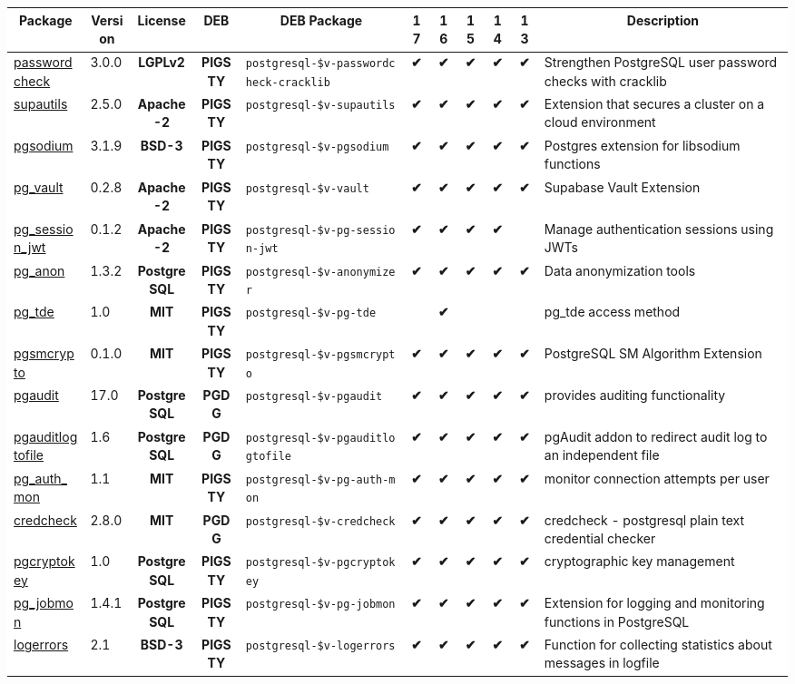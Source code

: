 
| Package | Version | License | DEB | DEB Package | 17 | 16 | 15 | 14 | 13 | Description |
|---------|---------|:-------:|:---:|-------------|:--:|:--:|:--:|:--:|:--:|-------------|
| [passwordcheck](/passwordcheck_cracklib) | 3.0.0 | **<span class="tcwarn">LGPLv2</span>** | **<span class="tcwarn">PIGSTY</span>** | `postgresql-$v-passwordcheck-cracklib` | **<span class="tcwarn">✔</span>** | **<span class="tcwarn">✔</span>** | **<span class="tcwarn">✔</span>** | **<span class="tcwarn">✔</span>** | **<span class="tcwarn">✔</span>** | Strengthen PostgreSQL user password checks with cracklib |
| [supautils](/supautils) | 2.5.0 | **<span class="tccyan">Apache-2</span>** | **<span class="tcwarn">PIGSTY</span>** | `postgresql-$v-supautils` | **<span class="tcwarn">✔</span>** | **<span class="tcwarn">✔</span>** | **<span class="tcwarn">✔</span>** | **<span class="tcwarn">✔</span>** | **<span class="tcwarn">✔</span>** | Extension that secures a cluster on a cloud environment |
| [pgsodium](/pgsodium) | 3.1.9 | **<span class="tcblue">BSD-3</span>** | **<span class="tcwarn">PIGSTY</span>** | `postgresql-$v-pgsodium` | **<span class="tcwarn">✔</span>** | **<span class="tcwarn">✔</span>** | **<span class="tcwarn">✔</span>** | **<span class="tcwarn">✔</span>** | **<span class="tcwarn">✔</span>** | Postgres extension for libsodium functions |
| [pg_vault](/supabase_vault) | 0.2.8 | **<span class="tccyan">Apache-2</span>** | **<span class="tcwarn">PIGSTY</span>** | `postgresql-$v-vault` | **<span class="tcwarn">✔</span>** | **<span class="tcwarn">✔</span>** | **<span class="tcwarn">✔</span>** | **<span class="tcwarn">✔</span>** | **<span class="tcwarn">✔</span>** | Supabase Vault Extension |
| [pg_session_jwt](/pg_session_jwt) | 0.1.2 | **<span class="tccyan">Apache-2</span>** | **<span class="tcwarn">PIGSTY</span>** | `postgresql-$v-pg-session-jwt` | **<span class="tcwarn">✔</span>** | **<span class="tcwarn">✔</span>** | **<span class="tcwarn">✔</span>** | **<span class="tcwarn">✔</span>** |  | Manage authentication sessions using JWTs |
| [pg_anon](/anon) | 1.3.2 | **<span class="tcblue">PostgreSQL</span>** | **<span class="tcwarn">PIGSTY</span>** | `postgresql-$v-anonymizer` | **<span class="tcwarn">✔</span>** | **<span class="tcwarn">✔</span>** | **<span class="tcwarn">✔</span>** | **<span class="tcwarn">✔</span>** | **<span class="tcwarn">✔</span>** | Data anonymization tools |
| [pg_tde](/pg_tde) | 1.0 | **<span class="tcblue">MIT</span>** | **<span class="tcwarn">PIGSTY</span>** | `postgresql-$v-pg-tde` |  | **<span class="tcwarn">✔</span>** |  |  |  | pg_tde access method |
| [pgsmcrypto](/pgsmcrypto) | 0.1.0 | **<span class="tcblue">MIT</span>** | **<span class="tcwarn">PIGSTY</span>** | `postgresql-$v-pgsmcrypto` | **<span class="tcwarn">✔</span>** | **<span class="tcwarn">✔</span>** | **<span class="tcwarn">✔</span>** | **<span class="tcwarn">✔</span>** | **<span class="tcwarn">✔</span>** | PostgreSQL SM Algorithm Extension |
| [pgaudit](/pgaudit) | 17.0 | **<span class="tcblue">PostgreSQL</span>** | **<span class="tccyan">PGDG</span>** | `postgresql-$v-pgaudit` | **<span class="tccyan">✔</span>** | **<span class="tccyan">✔</span>** | **<span class="tccyan">✔</span>** | **<span class="tccyan">✔</span>** | **<span class="tccyan">✔</span>** | provides auditing functionality |
| [pgauditlogtofile](/pgauditlogtofile) | 1.6 | **<span class="tcblue">PostgreSQL</span>** | **<span class="tccyan">PGDG</span>** | `postgresql-$v-pgauditlogtofile` | **<span class="tccyan">✔</span>** | **<span class="tccyan">✔</span>** | **<span class="tccyan">✔</span>** | **<span class="tccyan">✔</span>** | **<span class="tccyan">✔</span>** | pgAudit addon to redirect audit log to an independent file |
| [pg_auth_mon](/pg_auth_mon) | 1.1 | **<span class="tcblue">MIT</span>** | **<span class="tcwarn">PIGSTY</span>** | `postgresql-$v-pg-auth-mon` | **<span class="tcwarn">✔</span>** | **<span class="tcwarn">✔</span>** | **<span class="tcwarn">✔</span>** | **<span class="tcwarn">✔</span>** | **<span class="tcwarn">✔</span>** | monitor connection attempts per user |
| [credcheck](/credcheck) | 2.8.0 | **<span class="tcblue">MIT</span>** | **<span class="tccyan">PGDG</span>** | `postgresql-$v-credcheck` | **<span class="tccyan">✔</span>** | **<span class="tccyan">✔</span>** | **<span class="tccyan">✔</span>** | **<span class="tccyan">✔</span>** | **<span class="tccyan">✔</span>** | credcheck - postgresql plain text credential checker |
| [pgcryptokey](/pgcryptokey) | 1.0 | **<span class="tcblue">PostgreSQL</span>** | **<span class="tcwarn">PIGSTY</span>** | `postgresql-$v-pgcryptokey` | **<span class="tcwarn">✔</span>** | **<span class="tcwarn">✔</span>** | **<span class="tcwarn">✔</span>** | **<span class="tcwarn">✔</span>** | **<span class="tcwarn">✔</span>** | cryptographic key management |
| [pg_jobmon](/pg_jobmon) | 1.4.1 | **<span class="tcblue">PostgreSQL</span>** | **<span class="tcwarn">PIGSTY</span>** | `postgresql-$v-pg-jobmon` | **<span class="tcwarn">✔</span>** | **<span class="tcwarn">✔</span>** | **<span class="tcwarn">✔</span>** | **<span class="tcwarn">✔</span>** | **<span class="tcwarn">✔</span>** | Extension for logging and monitoring functions in PostgreSQL |
| [logerrors](/logerrors) | 2.1 | **<span class="tcblue">BSD-3</span>** | **<span class="tcwarn">PIGSTY</span>** | `postgresql-$v-logerrors` | **<span class="tcwarn">✔</span>** | **<span class="tcwarn">✔</span>** | **<span class="tcwarn">✔</span>** | **<span class="tcwarn">✔</span>** | **<span class="tcwarn">✔</span>** | Function for collecting statistics about messages in logfile |